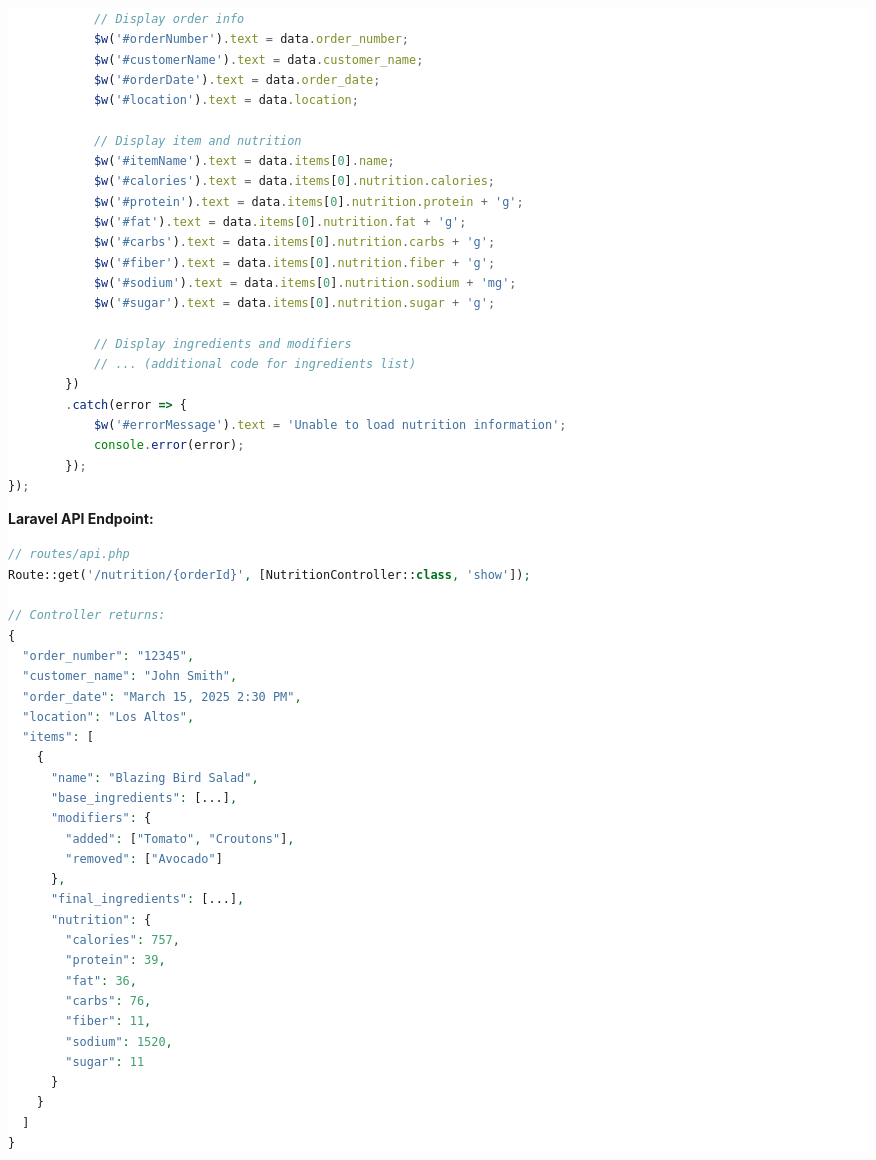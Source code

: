 ```javascript
            // Display order info
            $w('#orderNumber').text = data.order_number;
            $w('#customerName').text = data.customer_name;
            $w('#orderDate').text = data.order_date;
            $w('#location').text = data.location;

            // Display item and nutrition
            $w('#itemName').text = data.items[0].name;
            $w('#calories').text = data.items[0].nutrition.calories;
            $w('#protein').text = data.items[0].nutrition.protein + 'g';
            $w('#fat').text = data.items[0].nutrition.fat + 'g';
            $w('#carbs').text = data.items[0].nutrition.carbs + 'g';
            $w('#fiber').text = data.items[0].nutrition.fiber + 'g';
            $w('#sodium').text = data.items[0].nutrition.sodium + 'mg';
            $w('#sugar').text = data.items[0].nutrition.sugar + 'g';

            // Display ingredients and modifiers
            // ... (additional code for ingredients list)
        })
        .catch(error => {
            $w('#errorMessage').text = 'Unable to load nutrition information';
            console.error(error);
        });
});
```

**Laravel API Endpoint:**
```php
// routes/api.php
Route::get('/nutrition/{orderId}', [NutritionController::class, 'show']);

// Controller returns:
{
  "order_number": "12345",
  "customer_name": "John Smith",
  "order_date": "March 15, 2025 2:30 PM",
  "location": "Los Altos",
  "items": [
    {
      "name": "Blazing Bird Salad",
      "base_ingredients": [...],
      "modifiers": {
        "added": ["Tomato", "Croutons"],
        "removed": ["Avocado"]
      },
      "final_ingredients": [...],
      "nutrition": {
        "calories": 757,
        "protein": 39,
        "fat": 36,
        "carbs": 76,
        "fiber": 11,
        "sodium": 1520,
        "sugar": 11
      }
    }
  ]
}
```
